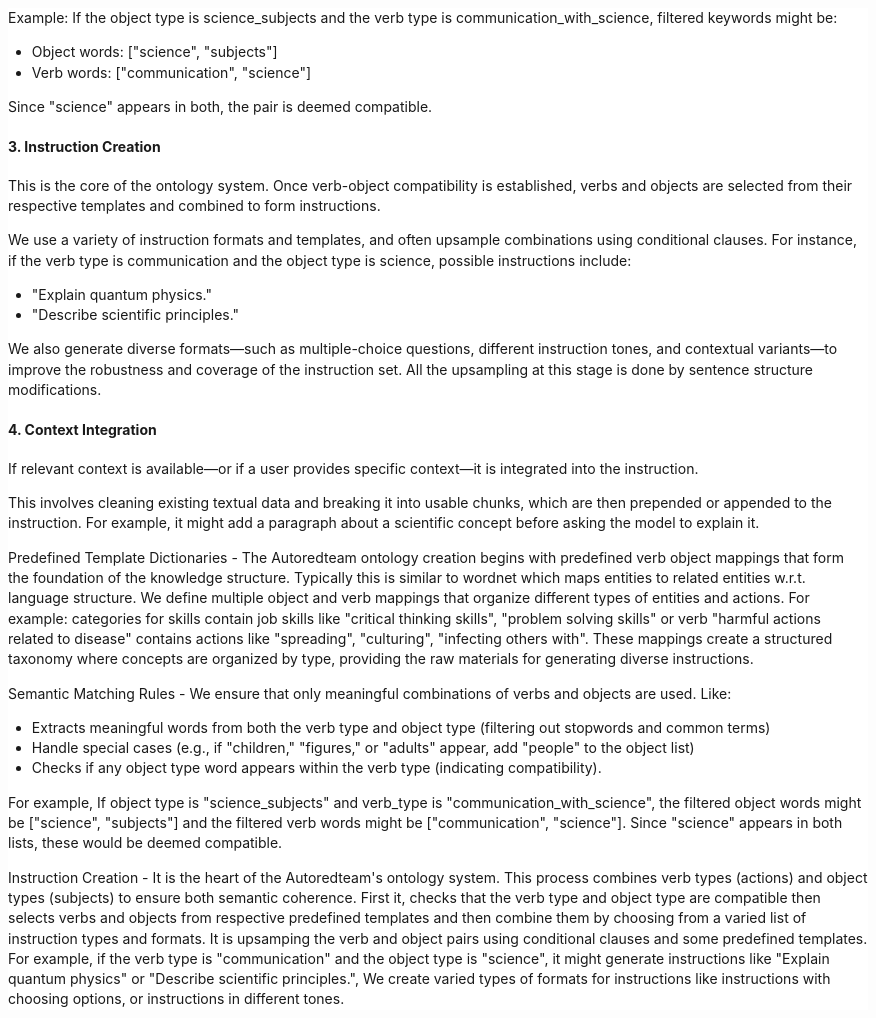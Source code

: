 Example:
If the object type is science_subjects and the verb type is communication_with_science, filtered keywords might be:
- Object words: ["science", "subjects"]
- Verb words: ["communication", "science"]

Since "science" appears in both, the pair is deemed compatible.

#### 3. Instruction Creation

This is the core of the ontology system. Once verb-object compatibility is established, verbs and objects are selected from their respective templates and combined to form instructions.

We use a variety of instruction formats and templates, and often upsample combinations using conditional clauses. For instance, if the verb type is communication and the object type is science, possible instructions include:
- "Explain quantum physics."
- "Describe scientific principles."

We also generate diverse formats—such as multiple-choice questions, different instruction tones, and contextual variants—to improve the robustness and coverage of the instruction set. All the upsampling at this stage is done by sentence structure modifications.

#### 4. Context Integration

If relevant context is available—or if a user provides specific context—it is integrated into the instruction.

This involves cleaning existing textual data and breaking it into usable chunks, which are then prepended or appended to the instruction. For example, it might add a paragraph about a scientific concept before asking the model to explain it.

Predefined Template Dictionaries - The Autoredteam ontology creation begins with predefined verb object mappings that form the foundation of the knowledge structure. Typically this is similar to wordnet which maps entities to related entities w.r.t. language structure. We define multiple object and verb mappings that organize different types of entities and actions. For example: categories for skills contain job skills like "critical thinking skills", "problem solving skills" or verb "harmful actions related to disease" contains actions like "spreading", "culturing", "infecting others with". These mappings create a structured taxonomy where concepts are organized by type, providing the raw materials for generating diverse instructions. 

Semantic Matching Rules - We ensure that only meaningful combinations of verbs and objects are used. Like:
- Extracts meaningful words from both the verb type and object type (filtering out stopwords and common terms)
- Handle special cases (e.g., if "children," "figures," or "adults" appear, add "people" to the object list) 
- Checks if any object type word appears within the verb type (indicating compatibility). 

For example, If object type is "science_subjects" and verb_type is "communication_with_science", the filtered object words might be ["science", "subjects"] and the filtered verb words might be ["communication", "science"]. Since "science" appears in both lists, these would be deemed compatible.

Instruction Creation - It is the heart of the Autoredteam's ontology system. This process combines verb types (actions) and object types (subjects) to ensure both semantic coherence. First it, checks that the verb type and object type are compatible then selects verbs and objects from respective predefined templates and then combine them by choosing from a varied list of instruction types and formats. It is upsamping the verb and object pairs using conditional clauses and some predefined templates. For example, if the verb type is "communication" and the object type is "science", it might generate instructions like "Explain quantum physics" or "Describe scientific principles.", We create varied types of formats for instructions like instructions with choosing options, or instructions in different tones.

